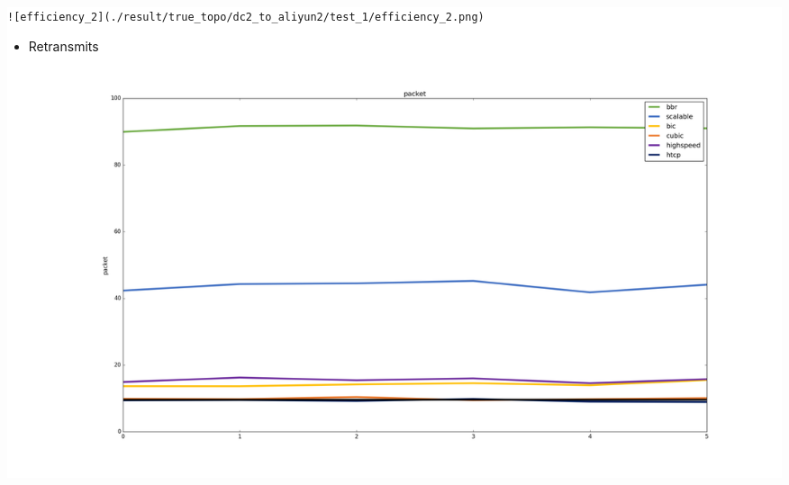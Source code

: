     ![efficiency_2](./result/true_topo/dc2_to_aliyun2/test_1/efficiency_2.png)
+   Retransmits
    ![retransmits_1](./result/true_topo/dc2_to_aliyun2/test_1/retransmits_1.png)
